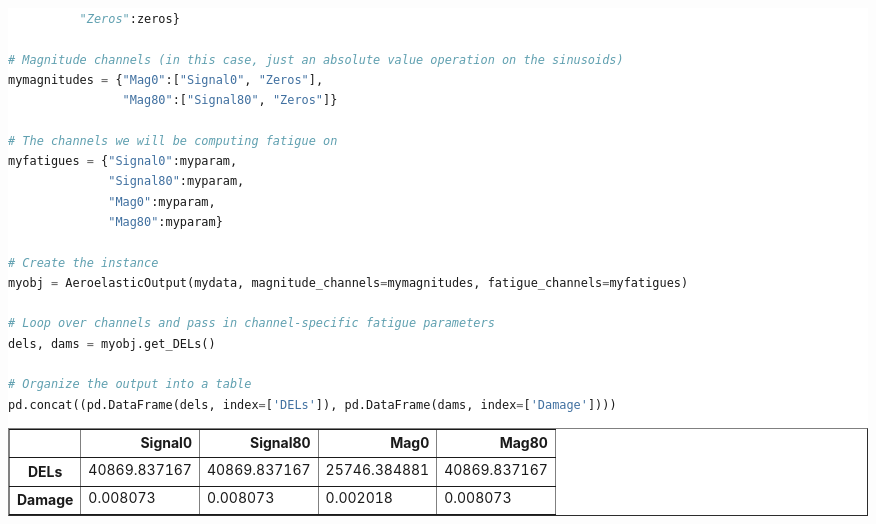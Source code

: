 ```python
          "Zeros":zeros}

# Magnitude channels (in this case, just an absolute value operation on the sinusoids)
mymagnitudes = {"Mag0":["Signal0", "Zeros"],
                "Mag80":["Signal80", "Zeros"]}

# The channels we will be computing fatigue on
myfatigues = {"Signal0":myparam,
              "Signal80":myparam,
              "Mag0":myparam,
              "Mag80":myparam}

# Create the instance
myobj = AeroelasticOutput(mydata, magnitude_channels=mymagnitudes, fatigue_channels=myfatigues)

# Loop over channels and pass in channel-specific fatigue parameters
dels, dams = myobj.get_DELs()

# Organize the output into a table
pd.concat((pd.DataFrame(dels, index=['DELs']), pd.DataFrame(dams, index=['Damage'])))
```




<div>
<table border="1" class="dataframe">
  <thead>
    <tr style="text-align: right;">
      <th></th>
      <th>Signal0</th>
      <th>Signal80</th>
      <th>Mag0</th>
      <th>Mag80</th>
    </tr>
  </thead>
  <tbody>
    <tr>
      <th>DELs</th>
      <td>40869.837167</td>
      <td>40869.837167</td>
      <td>25746.384881</td>
      <td>40869.837167</td>
    </tr>
    <tr>
      <th>Damage</th>
      <td>0.008073</td>
      <td>0.008073</td>
      <td>0.002018</td>
      <td>0.008073</td>
    </tr>
  </tbody>
</table>
</div>
